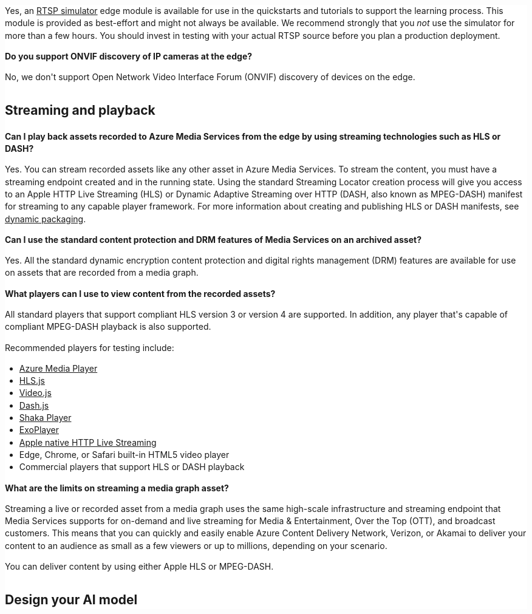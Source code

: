 Yes, an [RTSP simulator](https://github.com/Azure/live-video-analytics/tree/master/utilities/rtspsim-live555) edge module is available for use in the quickstarts and tutorials to support the learning process. This module is provided as best-effort and might not always be available. We recommend strongly that you *not* use the simulator for more than a few hours. You should invest in testing with your actual RTSP source before you plan a production deployment.

**Do you support ONVIF discovery of IP cameras at the edge?**

No, we don't support Open Network Video Interface Forum (ONVIF) discovery of devices on the edge.

## Streaming and playback

**Can I play back assets recorded to Azure Media Services from the edge by using streaming technologies such as HLS or DASH?**

Yes. You can stream recorded assets like any other asset in Azure Media Services. To stream the content, you must have a streaming endpoint created and in the running state. Using the standard Streaming Locator creation process will give you access to an Apple HTTP Live Streaming (HLS) or Dynamic Adaptive Streaming over HTTP (DASH, also known as MPEG-DASH) manifest for streaming to any capable player framework. For more information about creating and publishing HLS or DASH manifests, see [dynamic packaging](../latest/encode-dynamic-packaging-concept.md).

**Can I use the standard content protection and DRM features of Media Services on an archived asset?**

Yes. All the standard dynamic encryption content protection and digital rights management (DRM) features are available for use on assets that are recorded from a media graph.

**What players can I use to view content from the recorded assets?**

All standard players that support compliant HLS version 3 or version 4 are supported. In addition, any player that's capable of compliant MPEG-DASH playback is also supported.

Recommended players for testing include:

* [Azure Media Player](../latest/use-azure-media-player.md)
* [HLS.js](https://hls-js.netlify.app/demo/)
* [Video.js](https://videojs.com/)
* [Dash.js](https://github.com/Dash-Industry-Forum/dash.js/wiki)
* [Shaka Player](https://github.com/google/shaka-player)
* [ExoPlayer](https://github.com/google/ExoPlayer)
* [Apple native HTTP Live Streaming](https://developer.apple.com/streaming/)
* Edge, Chrome, or Safari built-in HTML5 video player
* Commercial players that support HLS or DASH playback

**What are the limits on streaming a media graph asset?**

Streaming a live or recorded asset from a media graph uses the same high-scale infrastructure and streaming endpoint that Media Services supports for on-demand and live streaming for Media & Entertainment, Over the Top (OTT), and broadcast customers. This means that you can quickly and easily enable Azure Content Delivery Network, Verizon, or Akamai to deliver your content to an audience as small as a few viewers or up to millions, depending on your scenario.

You can deliver content by using either Apple HLS or MPEG-DASH.

## Design your AI model 

